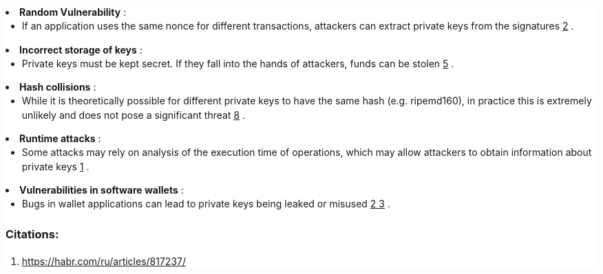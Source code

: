 

<li><strong>Random Vulnerability</strong> :
<ul class="wp-block-list">
<li>If an application uses the same nonce for different transactions, attackers can extract private keys from the signatures <a href="https://ru.tradingview.com/news/forklog:3031939c867b8:0/" target="_blank" rel="noreferrer noopener">2</a> .</li>
</ul>
</li>



<li><strong>Incorrect storage of keys</strong> :
<ul class="wp-block-list">
<li>Private keys must be kept secret. If they fall into the hands of attackers, funds can be stolen <a href="https://baltija.eu/2020/07/09/shest-veshei-kotorye-bitkoinery-doljny-znat-o-privatnyh-kluchah/" target="_blank" rel="noreferrer noopener">5</a> .</li>
</ul>
</li>



<li><strong>Hash collisions</strong> :
<ul class="wp-block-list">
<li>While it is theoretically possible for different private keys to have the same hash (e.g. ripemd160), in practice this is extremely unlikely and does not pose a significant threat <a href="https://github.com/svtrostov/oclexplorer/issues/6" target="_blank" rel="noreferrer noopener">8</a> .</li>
</ul>
</li>



<li><strong>Runtime attacks</strong> :
<ul class="wp-block-list">
<li>Some attacks may rely on analysis of the execution time of operations, which may allow attackers to obtain information about private keys <a href="https://habr.com/ru/articles/817237/" target="_blank" rel="noreferrer noopener">1</a> .</li>
</ul>
</li>



<li><strong>Vulnerabilities in software wallets</strong> :
<ul class="wp-block-list">
<li>Bugs in wallet applications can lead to private keys being leaked or misused <a href="https://ru.tradingview.com/news/forklog:3031939c867b8:0/" target="_blank" rel="noreferrer noopener">2 </a><a href="https://xakep.ru/2018/04/17/not-so-random/" target="_blank" rel="noreferrer noopener">3</a> .</li>
</ul>
</li>
</ol>



<h3 class="wp-block-heading">Citations:</h3>



<ol class="wp-block-list">
<li><a href="https://habr.com/ru/articles/817237/">https://habr.com/ru/articles/817237/</a></li>
